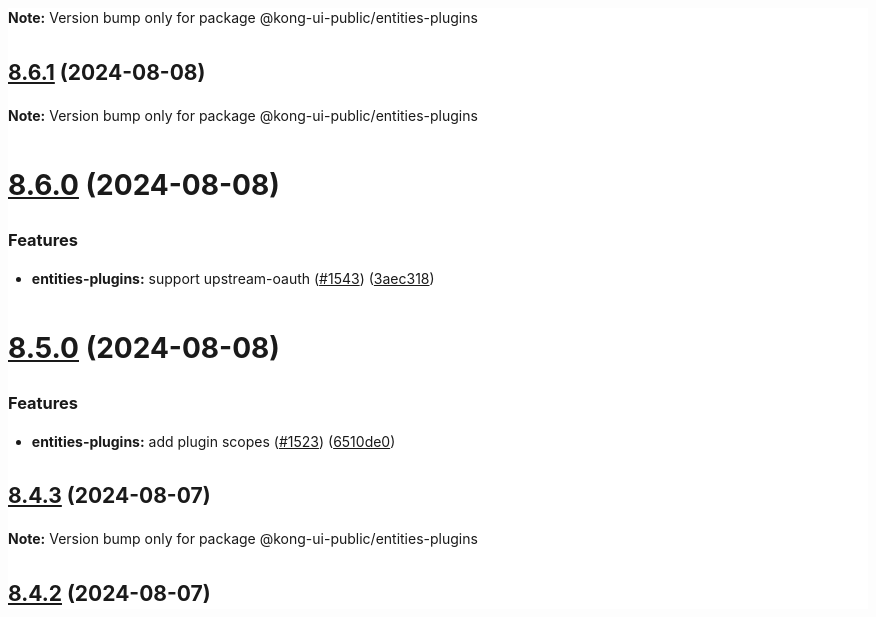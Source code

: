 **Note:** Version bump only for package @kong-ui-public/entities-plugins





## [8.6.1](https://github.com/Kong/public-ui-components/compare/@kong-ui-public/entities-plugins@8.6.0...@kong-ui-public/entities-plugins@8.6.1) (2024-08-08)

**Note:** Version bump only for package @kong-ui-public/entities-plugins





# [8.6.0](https://github.com/Kong/public-ui-components/compare/@kong-ui-public/entities-plugins@8.5.0...@kong-ui-public/entities-plugins@8.6.0) (2024-08-08)


### Features

* **entities-plugins:** support upstream-oauth ([#1543](https://github.com/Kong/public-ui-components/issues/1543)) ([3aec318](https://github.com/Kong/public-ui-components/commit/3aec318266f1ef604703f5acdf016c444b5211fd))





# [8.5.0](https://github.com/Kong/public-ui-components/compare/@kong-ui-public/entities-plugins@8.4.3...@kong-ui-public/entities-plugins@8.5.0) (2024-08-08)


### Features

* **entities-plugins:** add plugin scopes ([#1523](https://github.com/Kong/public-ui-components/issues/1523)) ([6510de0](https://github.com/Kong/public-ui-components/commit/6510de09ed400bf8106dcc14a582a879562072ab))





## [8.4.3](https://github.com/Kong/public-ui-components/compare/@kong-ui-public/entities-plugins@8.4.2...@kong-ui-public/entities-plugins@8.4.3) (2024-08-07)

**Note:** Version bump only for package @kong-ui-public/entities-plugins





## [8.4.2](https://github.com/Kong/public-ui-components/compare/@kong-ui-public/entities-plugins@8.4.1...@kong-ui-public/entities-plugins@8.4.2) (2024-08-07)
